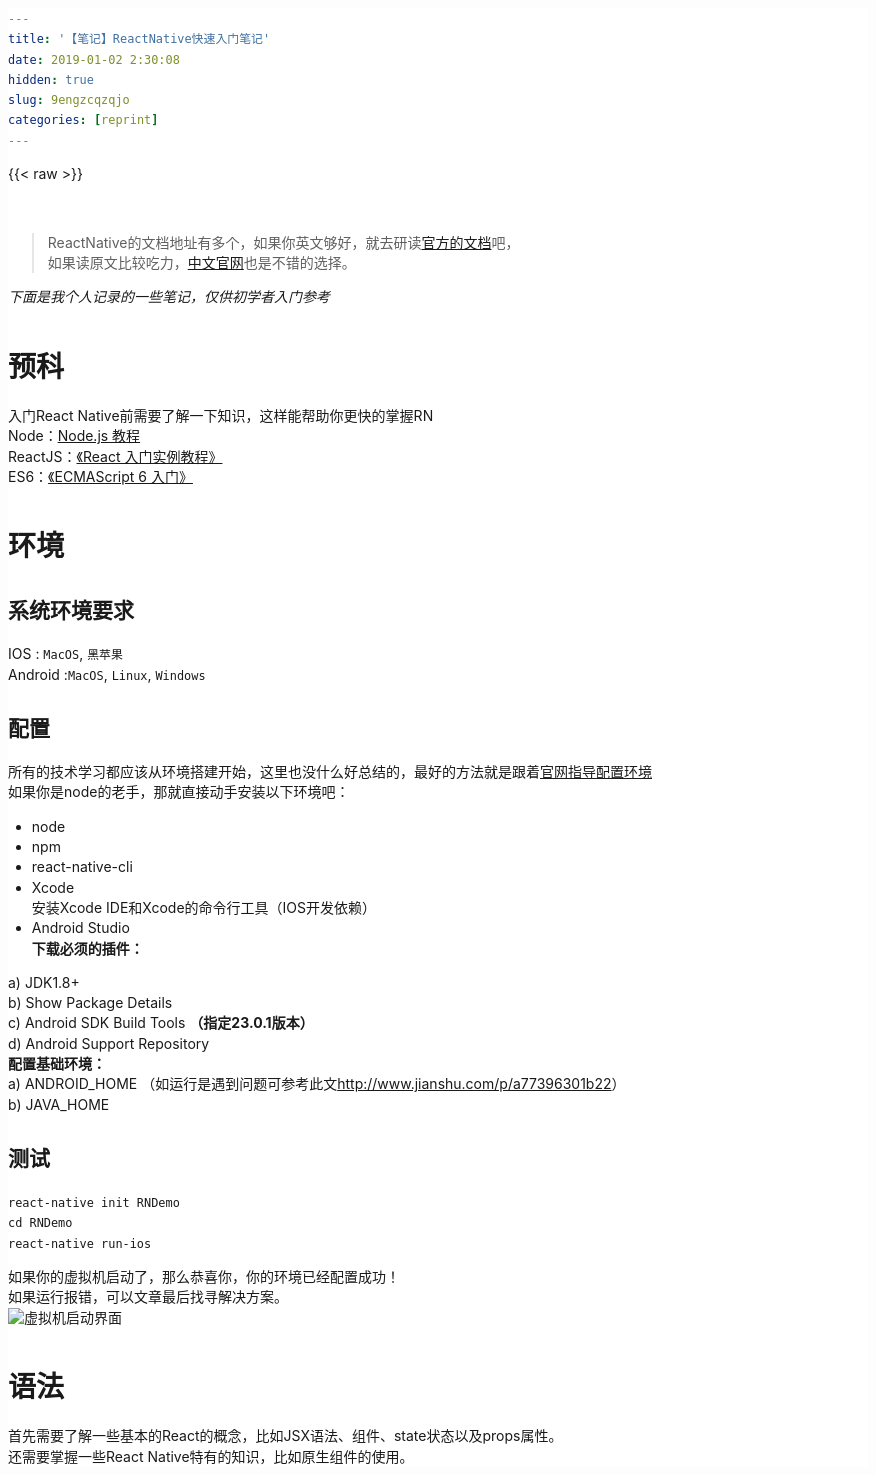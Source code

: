 ```yaml
---
title: '【笔记】ReactNative快速入门笔记' 
date: 2019-01-02 2:30:08
hidden: true
slug: 9engzcqzqjo
categories: [reprint]
---
```


{{< raw >}}

                    
<p><span class="img-wrap"><img data-src="/img/remote/1460000010989350" src="https://static.alili.tech/img/remote/1460000010989350" alt="" title="" style="cursor: pointer; display: inline;"></span></p>
<blockquote><p>ReactNative的文档地址有多个，如果你英文够好，就去研读<a href="http://facebook.github.io/react-native/docs/getting-started.html" rel="nofollow noreferrer" target="_blank">官方的文档</a>吧，<br>如果读原文比较吃力，<a href="http://reactnative.cn/docs/0.45/getting-started.html" rel="nofollow noreferrer" target="_blank">中文官网</a>也是不错的选择。</p></blockquote>
<p><em>下面是我个人记录的一些笔记，仅供初学者入门参考</em></p>
<h1 id="articleHeader0">预科</h1>
<p>入门React Native前需要了解一下知识，这样能帮助你更快的掌握RN<br>Node：<a href="http://www.runoob.com/nodejs/nodejs-tutorial.html" rel="nofollow noreferrer" target="_blank">Node.js 教程</a><br>ReactJS：<a href="http://www.ruanyifeng.com/blog/2015/03/react.html" rel="nofollow noreferrer" target="_blank">《React 入门实例教程》</a><br>ES6：<a href="http://es6.ruanyifeng.com/" rel="nofollow noreferrer" target="_blank">《ECMAScript 6 入门》</a></p>
<h1 id="articleHeader1">环境</h1>
<h2 id="articleHeader2">系统环境要求</h2>
<p>IOS : <code>MacOS</code>, <code>黑苹果</code><br>Android :<code>MacOS</code>,  <code>Linux</code>, <code>Windows</code></p>
<h2 id="articleHeader3">配置</h2>
<p>所有的技术学习都应该从环境搭建开始，这里也没什么好总结的，最好的方法就是跟着<a href="http://reactnative.cn/docs/0.45/getting-started.html#content" rel="nofollow noreferrer" target="_blank">官网指导配置环境</a><br>如果你是node的老手，那就直接动手安装以下环境吧：</p>
<ul>
<li>node</li>
<li>npm</li>
<li>react-native-cli</li>
<li>Xcode<br>安装Xcode IDE和Xcode的命令行工具（IOS开发依赖）</li>
<li>Android Studio<br><strong>下载必须的插件：</strong>
</li>
</ul>
<p>a) JDK1.8+<br>b) Show Package Details<br>c) Android SDK Build Tools <strong>（指定23.0.1版本）</strong><br>d) Android Support Repository<br><strong>配置基础环境：</strong><br>a) ANDROID_HOME （如运行是遇到问题可参考此文<a href="http://www.jianshu.com/p/a77396301b22" rel="nofollow noreferrer" target="_blank">http://www.jianshu.com/p/a77396301b22</a>）<br>b) JAVA_HOME</p>
<h2 id="articleHeader4">测试</h2>
<div class="widget-codetool" style="display:none;">
      <div class="widget-codetool--inner">
      <span class="selectCode code-tool" data-toggle="tooltip" data-placement="top" title="" data-original-title="全选"></span>
      <span type="button" class="copyCode code-tool" data-toggle="tooltip" data-placement="top" data-clipboard-text="react-native init RNDemo
cd RNDemo
react-native run-ios" title="" data-original-title="复制"></span>
      <span type="button" class="saveToNote code-tool" data-toggle="tooltip" data-placement="top" title="" data-original-title="放进笔记"></span>
      </div>
      </div><pre class="hljs actionscript"><code>react-<span class="hljs-keyword">native</span> init RNDemo
cd RNDemo
react-<span class="hljs-keyword">native</span> run-ios</code></pre>
<p>如果你的虚拟机启动了，那么恭喜你，你的环境已经配置成功！<br>如果运行报错，可以文章最后找寻解决方案。<br><span class="img-wrap"><img data-src="/img/remote/1460000010989351" src="https://static.alili.tech/img/remote/1460000010989351" alt="虚拟机启动界面" title="虚拟机启动界面" style="cursor: pointer; display: inline;"></span></p>
<h1 id="articleHeader5">语法</h1>
<p>首先需要了解一些基本的React的概念，比如JSX语法、组件、state状态以及props属性。<br>还需要掌握一些React Native特有的知识，比如原生组件的使用。</p>